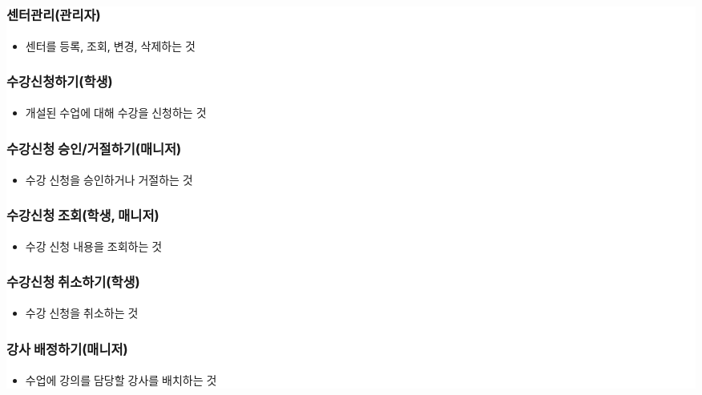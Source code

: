 ### 센터관리(관리자)
- 센터를 등록, 조회, 변경, 삭제하는 것

### 수강신청하기(학생)
- 개설된 수업에 대해 수강을 신청하는 것

### 수강신청 승인/거절하기(매니저)
- 수강 신청을 승인하거나 거절하는 것

### 수강신청 조회(학생, 매니저)
- 수강 신청 내용을 조회하는 것

### 수강신청 취소하기(학생)
- 수강 신청을 취소하는 것

### 강사 배정하기(매니저)
- 수업에 강의를 담당할 강사를 배치하는 것













